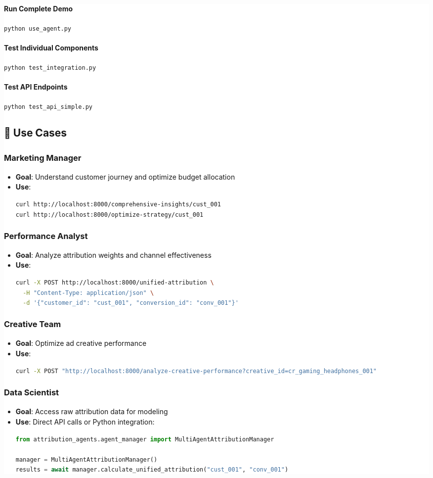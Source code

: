 #### Run Complete Demo
```bash
python use_agent.py
```

#### Test Individual Components
```bash
python test_integration.py
```

#### Test API Endpoints
```bash
python test_api_simple.py
```

## 🎯 Use Cases

### **Marketing Manager**
- **Goal**: Understand customer journey and optimize budget allocation
- **Use**: 
  ```bash
  curl http://localhost:8000/comprehensive-insights/cust_001
  curl http://localhost:8000/optimize-strategy/cust_001
  ```

### **Performance Analyst**
- **Goal**: Analyze attribution weights and channel effectiveness
- **Use**:
  ```bash
  curl -X POST http://localhost:8000/unified-attribution \
    -H "Content-Type: application/json" \
    -d '{"customer_id": "cust_001", "conversion_id": "conv_001"}'
  ```

### **Creative Team**
- **Goal**: Optimize ad creative performance
- **Use**:
  ```bash
  curl -X POST "http://localhost:8000/analyze-creative-performance?creative_id=cr_gaming_headphones_001"
  ```

### **Data Scientist**
- **Goal**: Access raw attribution data for modeling
- **Use**: Direct API calls or Python integration:
  ```python
  from attribution_agents.agent_manager import MultiAgentAttributionManager
  
  manager = MultiAgentAttributionManager()
  results = await manager.calculate_unified_attribution("cust_001", "conv_001")
  ```
